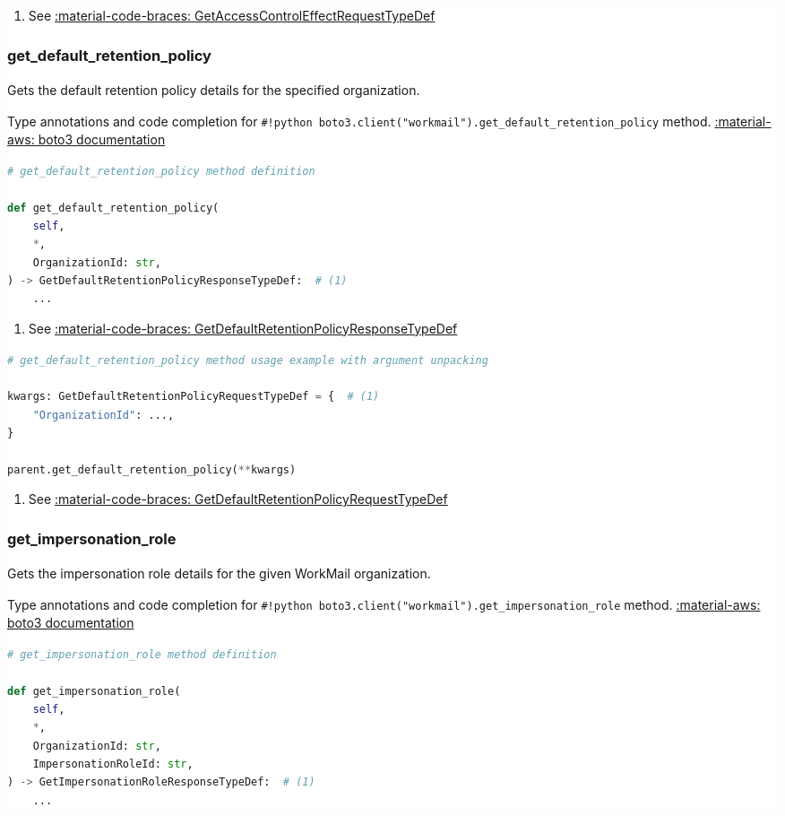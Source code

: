 1. See [:material-code-braces: GetAccessControlEffectRequestTypeDef](./type_defs.md#getaccesscontroleffectrequesttypedef)

### get\_default\_retention\_policy

Gets the default retention policy details for the specified organization.

Type annotations and code completion for `#!python boto3.client("workmail").get_default_retention_policy` method.
[:material-aws: boto3 documentation](https://boto3.amazonaws.com/v1/documentation/api/latest/reference/services/workmail/client/get_default_retention_policy.html)

```python
# get_default_retention_policy method definition

def get_default_retention_policy(
    self,
    *,
    OrganizationId: str,
) -> GetDefaultRetentionPolicyResponseTypeDef:  # (1)
    ...
```

1. See [:material-code-braces: GetDefaultRetentionPolicyResponseTypeDef](./type_defs.md#getdefaultretentionpolicyresponsetypedef)


```python
# get_default_retention_policy method usage example with argument unpacking

kwargs: GetDefaultRetentionPolicyRequestTypeDef = {  # (1)
    "OrganizationId": ...,
}

parent.get_default_retention_policy(**kwargs)
```

1. See [:material-code-braces: GetDefaultRetentionPolicyRequestTypeDef](./type_defs.md#getdefaultretentionpolicyrequesttypedef)

### get\_impersonation\_role

Gets the impersonation role details for the given WorkMail organization.

Type annotations and code completion for `#!python boto3.client("workmail").get_impersonation_role` method.
[:material-aws: boto3 documentation](https://boto3.amazonaws.com/v1/documentation/api/latest/reference/services/workmail/client/get_impersonation_role.html)

```python
# get_impersonation_role method definition

def get_impersonation_role(
    self,
    *,
    OrganizationId: str,
    ImpersonationRoleId: str,
) -> GetImpersonationRoleResponseTypeDef:  # (1)
    ...
```

